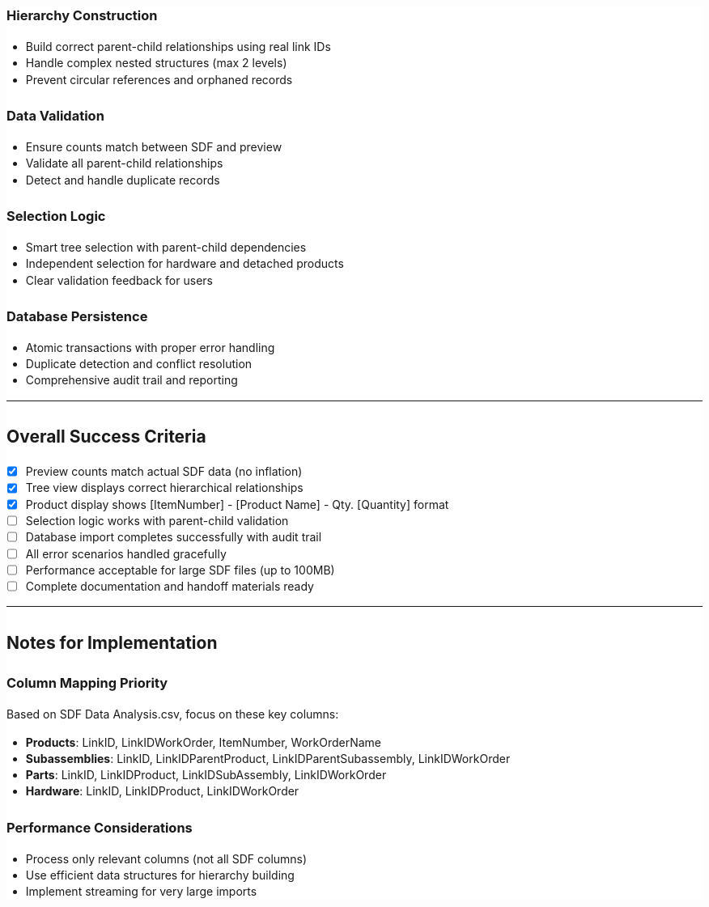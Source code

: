 ### Hierarchy Construction
- Build correct parent-child relationships using real link IDs
- Handle complex nested structures (max 2 levels)
- Prevent circular references and orphaned records

### Data Validation
- Ensure counts match between SDF and preview
- Validate all parent-child relationships
- Detect and handle duplicate records

### Selection Logic
- Smart tree selection with parent-child dependencies
- Independent selection for hardware and detached products
- Clear validation feedback for users

### Database Persistence
- Atomic transactions with proper error handling
- Duplicate detection and conflict resolution
- Comprehensive audit trail and reporting

---

## Overall Success Criteria

- [x] Preview counts match actual SDF data (no inflation)
- [x] Tree view displays correct hierarchical relationships
- [x] Product display shows [ItemNumber] - [Product Name] - Qty. [Quantity] format
- [ ] Selection logic works with parent-child validation
- [ ] Database import completes successfully with audit trail
- [ ] All error scenarios handled gracefully
- [ ] Performance acceptable for large SDF files (up to 100MB)
- [ ] Complete documentation and handoff materials ready

---

## Notes for Implementation

### Column Mapping Priority
Based on SDF Data Analysis.csv, focus on these key columns:
- **Products**: LinkID, LinkIDWorkOrder, ItemNumber, WorkOrderName
- **Subassemblies**: LinkID, LinkIDParentProduct, LinkIDParentSubassembly, LinkIDWorkOrder
- **Parts**: LinkID, LinkIDProduct, LinkIDSubAssembly, LinkIDWorkOrder
- **Hardware**: LinkID, LinkIDProduct, LinkIDWorkOrder

### Performance Considerations
- Process only relevant columns (not all SDF columns)
- Use efficient data structures for hierarchy building
- Implement streaming for very large imports
